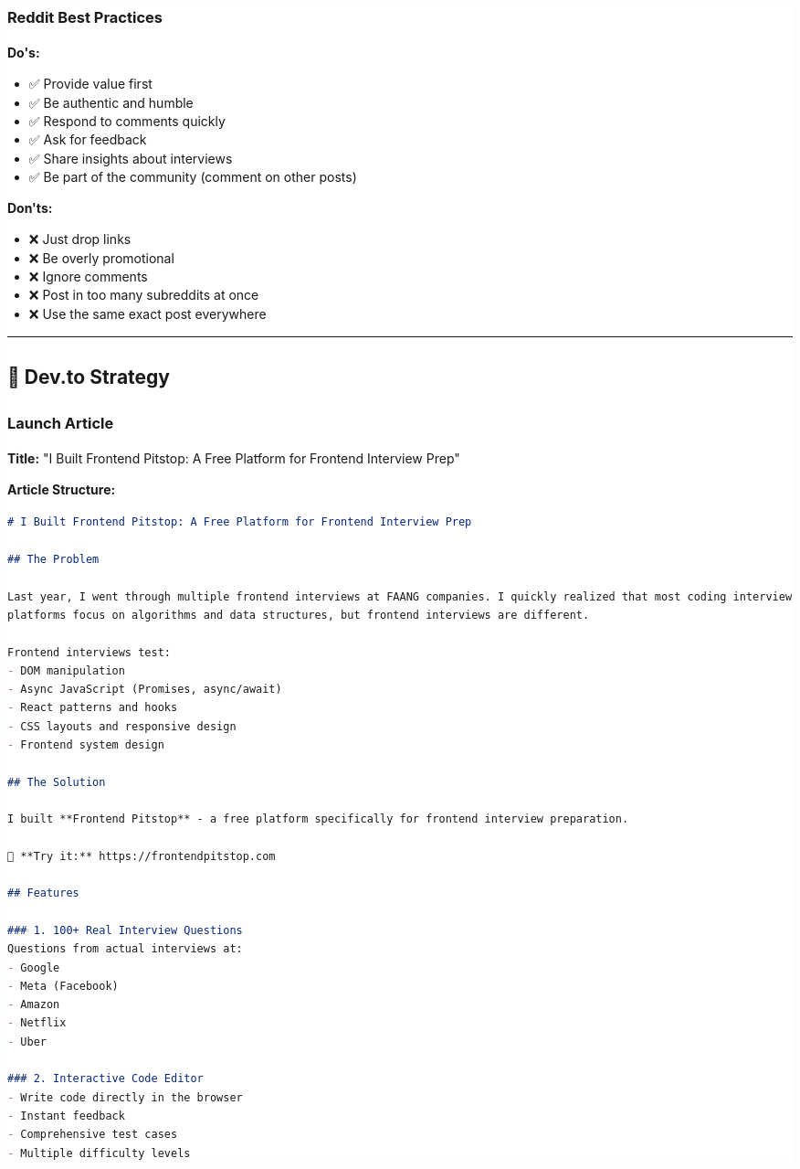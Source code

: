 ### Reddit Best Practices

**Do's:**
- ✅ Provide value first
- ✅ Be authentic and humble
- ✅ Respond to comments quickly
- ✅ Ask for feedback
- ✅ Share insights about interviews
- ✅ Be part of the community (comment on other posts)

**Don'ts:**
- ❌ Just drop links
- ❌ Be overly promotional
- ❌ Ignore comments
- ❌ Post in too many subreddits at once
- ❌ Use the same exact post everywhere

---

## 📝 Dev.to Strategy

### Launch Article

**Title:** "I Built Frontend Pitstop: A Free Platform for Frontend Interview Prep"

**Article Structure:**

```markdown
# I Built Frontend Pitstop: A Free Platform for Frontend Interview Prep

## The Problem

Last year, I went through multiple frontend interviews at FAANG companies. I quickly realized that most coding interview platforms focus on algorithms and data structures, but frontend interviews are different.

Frontend interviews test:
- DOM manipulation
- Async JavaScript (Promises, async/await)
- React patterns and hooks
- CSS layouts and responsive design
- Frontend system design

## The Solution

I built **Frontend Pitstop** - a free platform specifically for frontend interview preparation.

🔗 **Try it:** https://frontendpitstop.com

## Features

### 1. 100+ Real Interview Questions
Questions from actual interviews at:
- Google
- Meta (Facebook)
- Amazon
- Netflix
- Uber

### 2. Interactive Code Editor
- Write code directly in the browser
- Instant feedback
- Comprehensive test cases
- Multiple difficulty levels

```